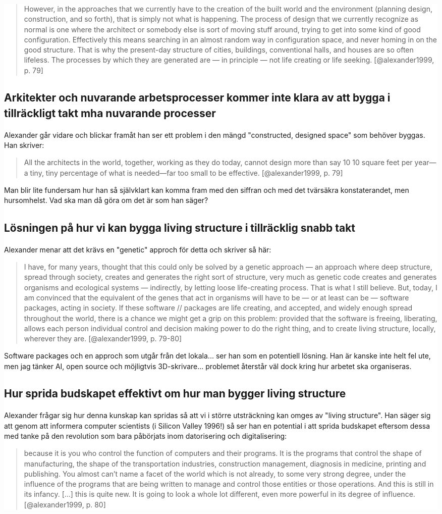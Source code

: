 > However, in the approaches that we currently have to the creation of the built world and the environment (planning design, construction, and so forth), that is simply not what is happening. The process of design that we currently recognize as normal is one where the architect or somebody else is sort of moving stuff around, trying to get into some kind of good configuration. Effectively this means searching in an almost random way in configuration space, and never homing in on the good structure. That is why the present-day structure of cities, buildings, conventional halls, and houses are so often lifeless. The processes by which they are generated are — in principle — not life creating or life seeking. [@alexander1999, p. 79]

## Arkitekter och nuvarande arbetsprocesser kommer inte klara av att bygga i tillräckligt takt mha nuvarande processer

Alexander går vidare och blickar framåt han ser ett problem i den mängd "constructed, designed space" som behöver byggas. Han skriver:

> All the architects in the world, together, working as they do today, cannot design more than say 10 10 square feet per year—a tiny, tiny percentage of what is needed—far too small to be effective. [@alexander1999, p. 79]

Man blir lite fundersam hur han så självklart kan komma fram med den siffran och med det tvärsäkra konstaterandet, men hursomhelst. Vad ska man då göra om det är som han säger?

## Lösningen på hur vi kan bygga living structure i tillräcklig snabb takt

Alexander menar att det krävs en "genetic" approch för detta och skriver så här:

> I have, for many years, thought that this could only be solved by a genetic approach — an approach where deep structure, spread through society, creates and generates the right sort of structure, very much as genetic code creates and generates organisms and ecological systems — indirectly, by letting loose life-creating process. That is what I still believe. But, today, I am convinced that the equivalent of the genes that act in organisms will have to be — or at least can be — software packages, acting in society. If these software // packages are life creating, and accepted, and widely enough spread throughout the world, there is a chance we might get a grip on this problem: provided that the software is freeing, liberating, allows each person individual control and decision making power to do the right thing, and to create living structure, locally, wherever they are. [@alexander1999, p. 79-80]

Software packages och en approch som utgår från det lokala... ser han som en potentiell lösning. Han är kanske inte helt fel ute, men jag tänker AI, open source och möjligtvis 3D-skrivare... problemet återstår väl dock kring hur arbetet ska organiseras.

## Hur sprida budskapet effektivt om hur man bygger living structure

Alexander frågar sig hur denna kunskap kan spridas så att vi i större utsträckning kan omges av "living structure". Han säger sig att genom att informera computer scientists (i Silicon Valley 1996!) så ser han en potential i att sprida budskapet eftersom dessa med tanke på den revolution som bara påbörjats inom datorisering och digitalisering:

> because it is you who control the function of computers and their programs. It is the programs that control the shape of manufacturing, the shape of the transportation industries, construction management, diagnosis in medicine, printing and publishing. You almost can’t name a facet of the world which is not already, to some very strong degree, under the influence of the programs that are being written to manage and control those entities or those operations. And this is still in its infancy. [...] this is quite new. It is going to look a whole lot different, even more powerful in its degree of influence. [@alexander1999, p. 80]
